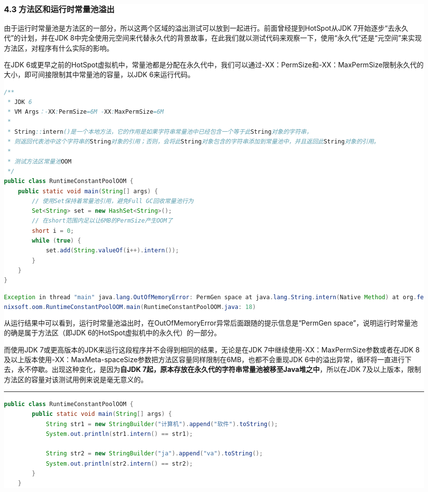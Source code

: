 ### 4.3 方法区和运行时常量池溢出 

 由于运行时常量池是方法区的一部分，所以这两个区域的溢出测试可以放到一起进行。前面曾经提到HotSpot从JDK 7开始逐步“去永久代”的计划，并在JDK 8中完全使用元空间来代替永久代的背景故事，在此我们就以测试代码来观察一下，使用“永久代”还是“元空间”来实现方法区，对程序有什么实际的影响。 

在JDK 6或更早之前的HotSpot虚拟机中，常量池都是分配在永久代中，我们可以通过-XX：PermSize和-XX：MaxPermSize限制永久代的大小，即可间接限制其中常量池的容量，以JDK 6来运行代码。

```java
/**
 * JDK 6
 * VM Args：-XX:PermSize=6M -XX:MaxPermSize=6M
 *
 * String::intern()是一个本地方法，它的作用是如果字符串常量池中已经包含一个等于此String对象的字符串，
 * 则返回代表池中这个字符串的String对象的引用；否则，会将此String对象包含的字符串添加到常量池中，并且返回此String对象的引用。
 * 
 * 测试方法区常量池OOM
 */
public class RuntimeConstantPoolOOM {
    public static void main(String[] args) {
        // 使用Set保持着常量池引用，避免Full GC回收常量池行为
        Set<String> set = new HashSet<String>();
        // 在short范围内足以让6MB的PermSize产生OOM了
        short i = 0;
        while (true) {
            set.add(String.valueOf(i++).intern());
        }
    }
}
```

```java
Exception in thread "main" java.lang.OutOfMemoryError: PermGen space at java.lang.String.intern(Native Method) at org.fenixsoft.oom.RuntimeConstantPoolOOM.main(RuntimeConstantPoolOOM.java: 18)
```

从运行结果中可以看到，运行时常量池溢出时，在OutOfMemoryError异常后面跟随的提示信息是“PermGen space”，说明运行时常量池的确是属于方法区（即JDK 6的HotSpot虚拟机中的永久代）的一部分。

而使用JDK 7或更高版本的JDK来运行这段程序并不会得到相同的结果，无论是在JDK 7中继续使用-XX：MaxPermSize参数或者在JDK 8及以上版本使用-XX：MaxMeta-spaceSize参数把方法区容量同样限制在6MB，也都不会重现JDK 6中的溢出异常，循环将一直进行下去，永不停歇。出现这种变化，是因为**自JDK 7起，原本存放在永久代的字符串常量池被移至Java堆之中**，所以在JDK 7及以上版本，限制方法区的容量对该测试用例来说是毫无意义的。

---

```java
public class RuntimeConstantPoolOOM {
        public static void main(String[] args) {
            String str1 = new StringBuilder("计算机").append("软件").toString();
            System.out.println(str1.intern() == str1);
          
            String str2 = new StringBuilder("ja").append("va").toString();
            System.out.println(str2.intern() == str2);
        }
    }
```
